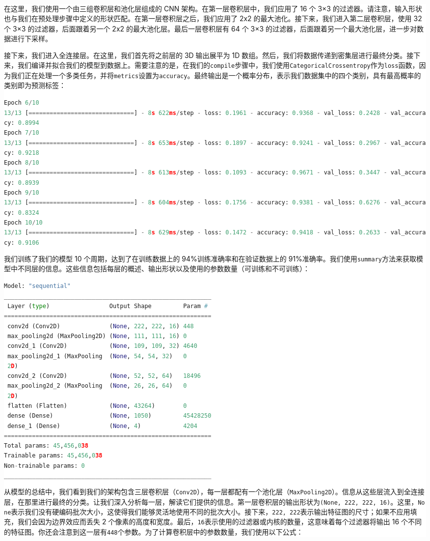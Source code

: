 在这里，我们使用一个由三组卷积层和池化层组成的 CNN 架构。在第一层卷积层中，我们应用了 16 个 3×3 的过滤器。请注意，输入形状也与我们在预处理步骤中定义的形状匹配。在第一层卷积层之后，我们应用了 2x2 的最大池化。接下来，我们进入第二层卷积层，使用 32 个 3×3 的过滤器，后面跟着另一个 2x2 的最大池化层。最后一层卷积层有 64 个 3×3 的过滤器，后面跟着另一个最大池化层，进一步对数据进行下采样。

接下来，我们进入全连接层。在这里，我们首先将之前层的 3D 输出展平为 1D 数组。然后，我们将数据传递到密集层进行最终分类。接下来，我们编译并拟合我们的模型到数据上。需要注意的是，在我们的`compile`步骤中，我们使用`CategoricalCrossentropy`作为`loss`函数，因为我们正在处理一个多类任务，并将`metrics`设置为`accuracy`。最终输出是一个概率分布，表示我们数据集中的四个类别，具有最高概率的类别即为预测标签：

```py
Epoch 6/10
13/13 [==============================] - 8s 622ms/step - loss: 0.1961 - accuracy: 0.9368 - val_loss: 0.2428 - val_accuracy: 0.8994
Epoch 7/10
13/13 [==============================] - 8s 653ms/step - loss: 0.1897 - accuracy: 0.9241 - val_loss: 0.2967 - val_accuracy: 0.9218
Epoch 8/10
13/13 [==============================] - 8s 613ms/step - loss: 0.1093 - accuracy: 0.9671 - val_loss: 0.3447 - val_accuracy: 0.8939
Epoch 9/10
13/13 [==============================] - 8s 604ms/step - loss: 0.1756 - accuracy: 0.9381 - val_loss: 0.6276 - val_accuracy: 0.8324
Epoch 10/10
13/13 [==============================] - 8s 629ms/step - loss: 0.1472 - accuracy: 0.9418 - val_loss: 0.2633 - val_accuracy: 0.9106
```

我们训练了我们的模型 10 个周期，达到了在训练数据上的 94%训练准确率和在验证数据上的 91%准确率。我们使用`summary`方法来获取模型中不同层的信息。这些信息包括每层的概述、输出形状以及使用的参数数量（可训练和不可训练）：

```py
Model: "sequential"
___________________________________________________________
 Layer (type)                 Output Shape         Param #
===========================================================
 conv2d (Conv2D)              (None, 222, 222, 16) 448
 max_pooling2d (MaxPooling2D) (None, 111, 111, 16) 0
 conv2d_1 (Conv2D)            (None, 109, 109, 32) 4640
 max_pooling2d_1 (MaxPooling  (None, 54, 54, 32)   0
 2D)
 conv2d_2 (Conv2D)            (None, 52, 52, 64)   18496
 max_pooling2d_2 (MaxPooling  (None, 26, 26, 64)   0
 2D)
 flatten (Flatten)            (None, 43264)        0
 dense (Dense)                (None, 1050)         45428250
 dense_1 (Dense)              (None, 4)            4204
===========================================================
Total params: 45,456,038
Trainable params: 45,456,038
Non-trainable params: 0
___________________________________________________________
```

从模型的总结中，我们看到我们的架构包含三层卷积层（`Conv2D`），每一层都配有一个池化层（`MaxPooling2D`）。信息从这些层流入到全连接层，在那里进行最终的分类。让我们深入分析每一层，解读它们提供的信息。第一层卷积层的输出形状为`(None, 222, 222, 16)`。这里，`None`表示我们没有硬编码批次大小，这使得我们能够灵活地使用不同的批次大小。接下来，`222, 222`表示输出特征图的尺寸；如果不应用填充，我们会因为边界效应而丢失 2 个像素的高度和宽度。最后，`16`表示使用的过滤器或内核的数量，这意味着每个过滤器将输出 16 个不同的特征图。你还会注意到这一层有`448`个参数。为了计算卷积层中的参数数量，我们使用以下公式：
